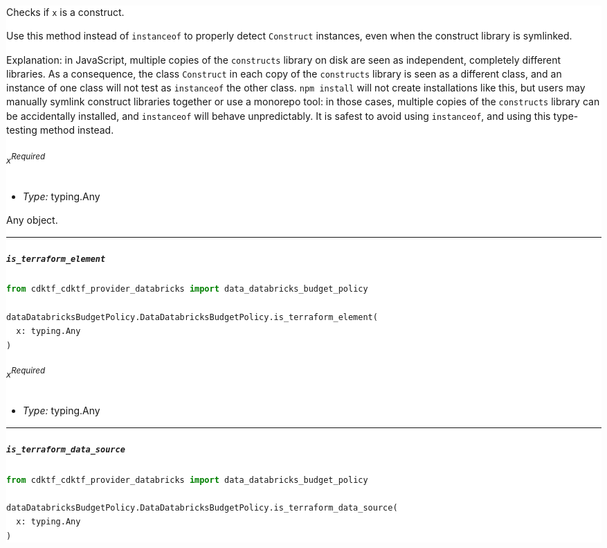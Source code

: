 Checks if `x` is a construct.

Use this method instead of `instanceof` to properly detect `Construct`
instances, even when the construct library is symlinked.

Explanation: in JavaScript, multiple copies of the `constructs` library on
disk are seen as independent, completely different libraries. As a
consequence, the class `Construct` in each copy of the `constructs` library
is seen as a different class, and an instance of one class will not test as
`instanceof` the other class. `npm install` will not create installations
like this, but users may manually symlink construct libraries together or
use a monorepo tool: in those cases, multiple copies of the `constructs`
library can be accidentally installed, and `instanceof` will behave
unpredictably. It is safest to avoid using `instanceof`, and using
this type-testing method instead.

###### `x`<sup>Required</sup> <a name="x" id="@cdktf/provider-databricks.dataDatabricksBudgetPolicy.DataDatabricksBudgetPolicy.isConstruct.parameter.x"></a>

- *Type:* typing.Any

Any object.

---

##### `is_terraform_element` <a name="is_terraform_element" id="@cdktf/provider-databricks.dataDatabricksBudgetPolicy.DataDatabricksBudgetPolicy.isTerraformElement"></a>

```python
from cdktf_cdktf_provider_databricks import data_databricks_budget_policy

dataDatabricksBudgetPolicy.DataDatabricksBudgetPolicy.is_terraform_element(
  x: typing.Any
)
```

###### `x`<sup>Required</sup> <a name="x" id="@cdktf/provider-databricks.dataDatabricksBudgetPolicy.DataDatabricksBudgetPolicy.isTerraformElement.parameter.x"></a>

- *Type:* typing.Any

---

##### `is_terraform_data_source` <a name="is_terraform_data_source" id="@cdktf/provider-databricks.dataDatabricksBudgetPolicy.DataDatabricksBudgetPolicy.isTerraformDataSource"></a>

```python
from cdktf_cdktf_provider_databricks import data_databricks_budget_policy

dataDatabricksBudgetPolicy.DataDatabricksBudgetPolicy.is_terraform_data_source(
  x: typing.Any
)
```
